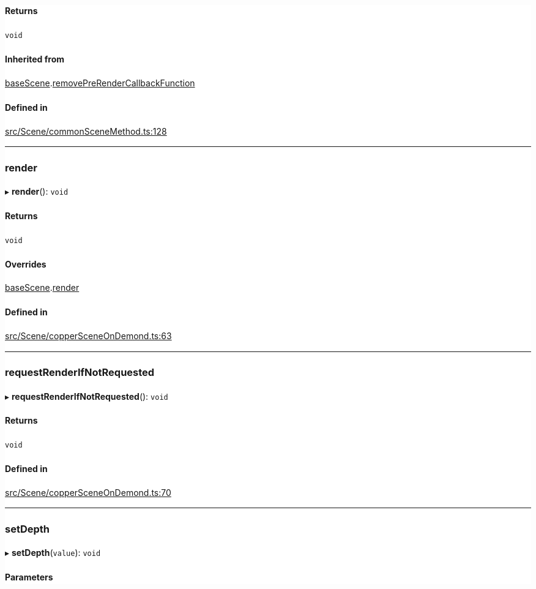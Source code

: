 #### Returns

`void`

#### Inherited from

[baseScene](Scene_baseScene.baseScene.md).[removePreRenderCallbackFunction](Scene_baseScene.baseScene.md#removeprerendercallbackfunction)

#### Defined in

[src/Scene/commonSceneMethod.ts:128](https://github.com/LinkunGao/copper3d_visualisation/blob/9f197bb/src/Scene/commonSceneMethod.ts#L128)

___

### render

▸ **render**(): `void`

#### Returns

`void`

#### Overrides

[baseScene](Scene_baseScene.baseScene.md).[render](Scene_baseScene.baseScene.md#render)

#### Defined in

[src/Scene/copperSceneOnDemond.ts:63](https://github.com/LinkunGao/copper3d_visualisation/blob/9f197bb/src/Scene/copperSceneOnDemond.ts#L63)

___

### requestRenderIfNotRequested

▸ **requestRenderIfNotRequested**(): `void`

#### Returns

`void`

#### Defined in

[src/Scene/copperSceneOnDemond.ts:70](https://github.com/LinkunGao/copper3d_visualisation/blob/9f197bb/src/Scene/copperSceneOnDemond.ts#L70)

___

### setDepth

▸ **setDepth**(`value`): `void`

#### Parameters

